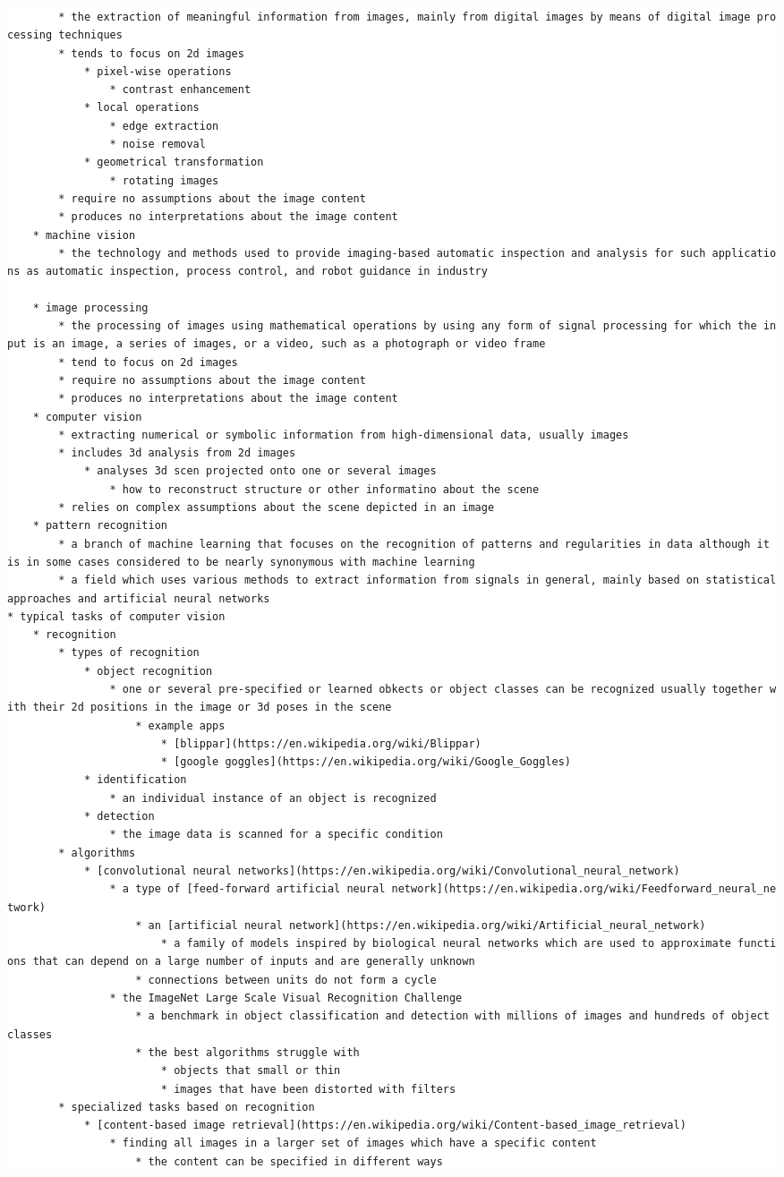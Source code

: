 			* the extraction of meaningful information from images, mainly from digital images by means of digital image processing techniques 
			* tends to focus on 2d images 
				* pixel-wise operations 
					* contrast enhancement
				* local operations
					* edge extraction 
					* noise removal 
				* geometrical transformation 
					* rotating images 
			* require no assumptions about the image content 
			* produces no interpretations about the image content 			
		* machine vision 
			* the technology and methods used to provide imaging-based automatic inspection and analysis for such applications as automatic inspection, process control, and robot guidance in industry
			
		* image processing
			* the processing of images using mathematical operations by using any form of signal processing for which the input is an image, a series of images, or a video, such as a photograph or video frame  	
			* tend to focus on 2d images 
			* require no assumptions about the image content 
			* produces no interpretations about the image content 
		* computer vision 
			* extracting numerical or symbolic information from high-dimensional data, usually images 
			* includes 3d analysis from 2d images 
				* analyses 3d scen projected onto one or several images 
					* how to reconstruct structure or other informatino about the scene 
			* relies on complex assumptions about the scene depicted in an image 
		* pattern recognition 
			* a branch of machine learning that focuses on the recognition of patterns and regularities in data although it is in some cases considered to be nearly synonymous with machine learning 
			* a field which uses various methods to extract information from signals in general, mainly based on statistical approaches and artificial neural networks 
	* typical tasks of computer vision 
		* recognition 
			* types of recognition
				* object recognition 
					* one or several pre-specified or learned obkects or object classes can be recognized usually together with their 2d positions in the image or 3d poses in the scene 
						* example apps
							* [blippar](https://en.wikipedia.org/wiki/Blippar)
							* [google goggles](https://en.wikipedia.org/wiki/Google_Goggles)
				* identification
					* an individual instance of an object is recognized  
				* detection 
					* the image data is scanned for a specific condition 
			* algorithms 
				* [convolutional neural networks](https://en.wikipedia.org/wiki/Convolutional_neural_network) 
					* a type of [feed-forward artificial neural network](https://en.wikipedia.org/wiki/Feedforward_neural_network) 
						* an [artificial neural network](https://en.wikipedia.org/wiki/Artificial_neural_network)
							* a family of models inspired by biological neural networks which are used to approximate functions that can depend on a large number of inputs and are generally unknown							
						* connections between units do not form a cycle 
					* the ImageNet Large Scale Visual Recognition Challenge 
						* a benchmark in object classification and detection with millions of images and hundreds of object classes 
						* the best algorithms struggle with 
							* objects that small or thin
							* images that have been distorted with filters
			* specialized tasks based on recognition 
				* [content-based image retrieval](https://en.wikipedia.org/wiki/Content-based_image_retrieval)
					* finding all images in a larger set of images which have a specific content
						* the content can be specified in different ways